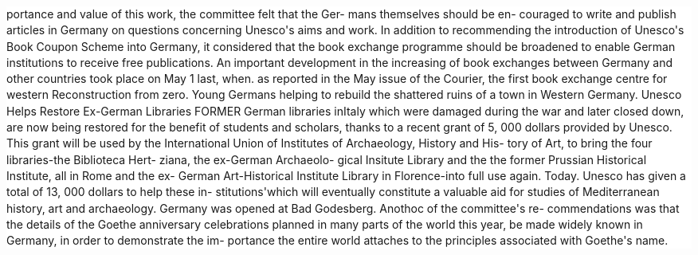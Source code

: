 portance and value of this work,
the committee felt that the Ger-
mans themselves should be en-
couraged to write and publish
articles in Germany on questions
concerning Unesco's aims and
work.
In addition to recommending
the introduction of Unesco's Book
Coupon Scheme into Germany, it
considered that the book exchange
programme should be broadened
to enable German institutions to
receive free publications.
An important development in
the increasing of book exchanges
between Germany and other
countries took place on May 1
last, when. as reported in the May
issue of the Courier, the first
book exchange centre for western
Reconstruction from zero.
Young Germans helping to
rebuild the shattered ruins of
a town in Western Germany.
Unesco Helps Restore
Ex-German Libraries
FORMER German libraries inItaly which were damaged
during the war and later closed
down, are now being restored for
the benefit of students and
scholars, thanks to a recent grant
of 5, 000 dollars provided by
Unesco.
This grant will be used by the
International Union of Institutes
of Archaeology, History and His-
tory of Art, to bring the four
libraries-the Biblioteca Hert-
ziana, the ex-German Archaeolo-
gical Insitute Library and the
the former Prussian Historical
Institute, all in Rome and the ex-
German Art-Historical Institute
Library in Florence-into full
use again.
Today. Unesco has given a total
of 13, 000 dollars to help these in-
stitutions'which will eventually
constitute a valuable aid for 
studies of Mediterranean history,
art and archaeology.
Germany was opened at Bad
Godesberg.
Anothoc of the committee's re-
commendations was that the
details of the Goethe anniversary
celebrations planned in many
parts of the world this year, be
made widely known in Germany,
in order to demonstrate the im-
portance the entire world attaches
to the principles associated with
Goethe's name.